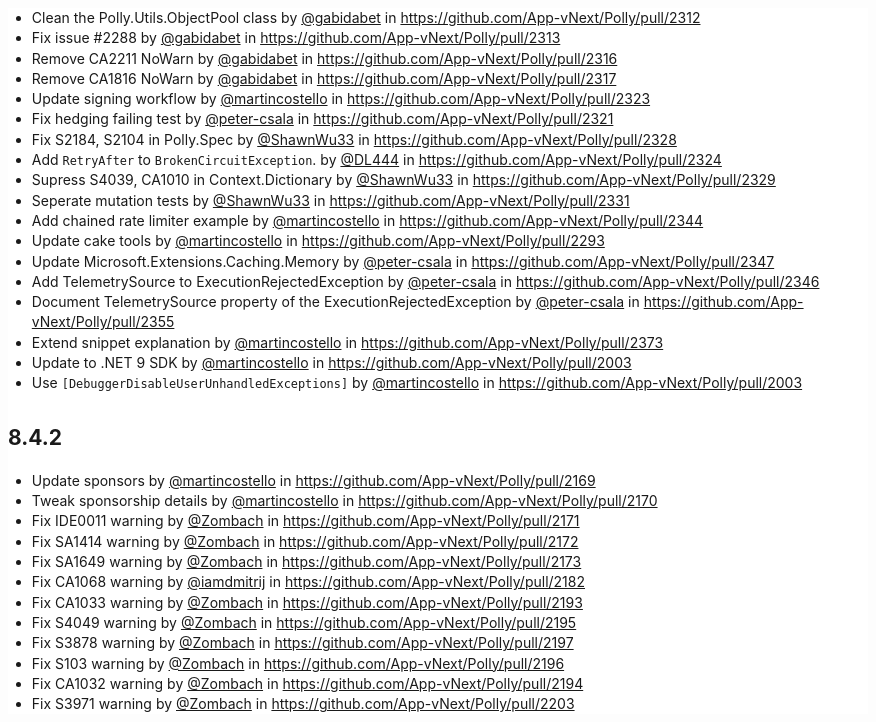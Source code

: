 * Clean the Polly.Utils.ObjectPool class by [@gabidabet](https://github.com/gabidabet) in https://github.com/App-vNext/Polly/pull/2312
* Fix issue #2288 by [@gabidabet](https://github.com/gabidabet) in https://github.com/App-vNext/Polly/pull/2313
* Remove CA2211 NoWarn by [@gabidabet](https://github.com/gabidabet) in https://github.com/App-vNext/Polly/pull/2316
* Remove CA1816 NoWarn by [@gabidabet](https://github.com/gabidabet) in https://github.com/App-vNext/Polly/pull/2317
* Update signing workflow by [@martincostello](https://github.com/martincostello) in https://github.com/App-vNext/Polly/pull/2323
* Fix hedging failing test by [@peter-csala](https://github.com/peter-csala) in https://github.com/App-vNext/Polly/pull/2321
* Fix S2184, S2104 in Polly.Spec by [@ShawnWu33](https://github.com/ShawnWu33) in https://github.com/App-vNext/Polly/pull/2328
* Add `RetryAfter` to `BrokenCircuitException`. by [@DL444](https://github.com/DL444) in https://github.com/App-vNext/Polly/pull/2324
* Supress S4039, CA1010 in Context.Dictionary by [@ShawnWu33](https://github.com/ShawnWu33) in https://github.com/App-vNext/Polly/pull/2329
* Seperate mutation tests by [@ShawnWu33](https://github.com/ShawnWu33) in https://github.com/App-vNext/Polly/pull/2331
* Add chained rate limiter example by [@martincostello](https://github.com/martincostello) in https://github.com/App-vNext/Polly/pull/2344
* Update cake tools by [@martincostello](https://github.com/martincostello) in https://github.com/App-vNext/Polly/pull/2293
* Update Microsoft.Extensions.Caching.Memory by [@peter-csala](https://github.com/peter-csala) in https://github.com/App-vNext/Polly/pull/2347
* Add TelemetrySource to ExecutionRejectedException by [@peter-csala](https://github.com/peter-csala) in https://github.com/App-vNext/Polly/pull/2346
* Document TelemetrySource property of the ExecutionRejectedException by [@peter-csala](https://github.com/peter-csala) in https://github.com/App-vNext/Polly/pull/2355
* Extend snippet explanation by [@martincostello](https://github.com/martincostello) in https://github.com/App-vNext/Polly/pull/2373
* Update to .NET 9 SDK by [@martincostello](https://github.com/martincostello) in https://github.com/App-vNext/Polly/pull/2003
* Use `[DebuggerDisableUserUnhandledExceptions]` by [@martincostello](https://github.com/martincostello) in https://github.com/App-vNext/Polly/pull/2003

## 8.4.2

* Update sponsors by [@martincostello](https://github.com/martincostello) in https://github.com/App-vNext/Polly/pull/2169
* Tweak sponsorship details by [@martincostello](https://github.com/martincostello) in https://github.com/App-vNext/Polly/pull/2170
* Fix IDE0011 warning by [@Zombach](https://github.com/Zombach) in https://github.com/App-vNext/Polly/pull/2171
* Fix SA1414 warning  by [@Zombach](https://github.com/Zombach) in https://github.com/App-vNext/Polly/pull/2172
* Fix SA1649 warning by [@Zombach](https://github.com/Zombach) in https://github.com/App-vNext/Polly/pull/2173
* Fix CA1068 warning by [@iamdmitrij](https://github.com/iamdmitrij) in https://github.com/App-vNext/Polly/pull/2182
* Fix CA1033 warning by [@Zombach](https://github.com/Zombach) in https://github.com/App-vNext/Polly/pull/2193
* Fix S4049 warning by [@Zombach](https://github.com/Zombach) in https://github.com/App-vNext/Polly/pull/2195
* Fix S3878 warning by [@Zombach](https://github.com/Zombach) in https://github.com/App-vNext/Polly/pull/2197
* Fix S103 warning  by [@Zombach](https://github.com/Zombach) in https://github.com/App-vNext/Polly/pull/2196
* Fix CA1032 warning by [@Zombach](https://github.com/Zombach) in https://github.com/App-vNext/Polly/pull/2194
* Fix S3971 warning by [@Zombach](https://github.com/Zombach) in https://github.com/App-vNext/Polly/pull/2203